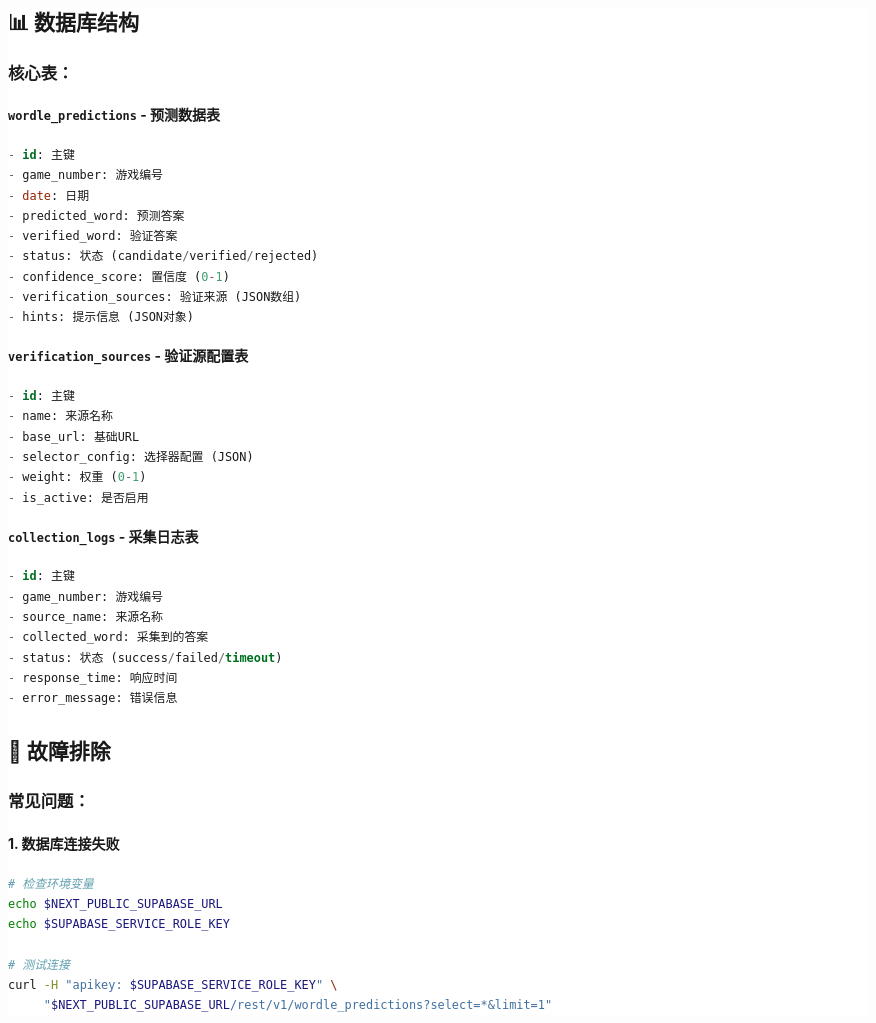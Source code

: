 ## 📊 数据库结构

### 核心表：

#### `wordle_predictions` - 预测数据表
```sql
- id: 主键
- game_number: 游戏编号
- date: 日期
- predicted_word: 预测答案
- verified_word: 验证答案
- status: 状态 (candidate/verified/rejected)
- confidence_score: 置信度 (0-1)
- verification_sources: 验证来源 (JSON数组)
- hints: 提示信息 (JSON对象)
```

#### `verification_sources` - 验证源配置表
```sql
- id: 主键
- name: 来源名称
- base_url: 基础URL
- selector_config: 选择器配置 (JSON)
- weight: 权重 (0-1)
- is_active: 是否启用
```

#### `collection_logs` - 采集日志表
```sql
- id: 主键
- game_number: 游戏编号
- source_name: 来源名称
- collected_word: 采集到的答案
- status: 状态 (success/failed/timeout)
- response_time: 响应时间
- error_message: 错误信息
```

## 🔧 故障排除

### 常见问题：

#### 1. 数据库连接失败
```bash
# 检查环境变量
echo $NEXT_PUBLIC_SUPABASE_URL
echo $SUPABASE_SERVICE_ROLE_KEY

# 测试连接
curl -H "apikey: $SUPABASE_SERVICE_ROLE_KEY" \
     "$NEXT_PUBLIC_SUPABASE_URL/rest/v1/wordle_predictions?select=*&limit=1"
```
